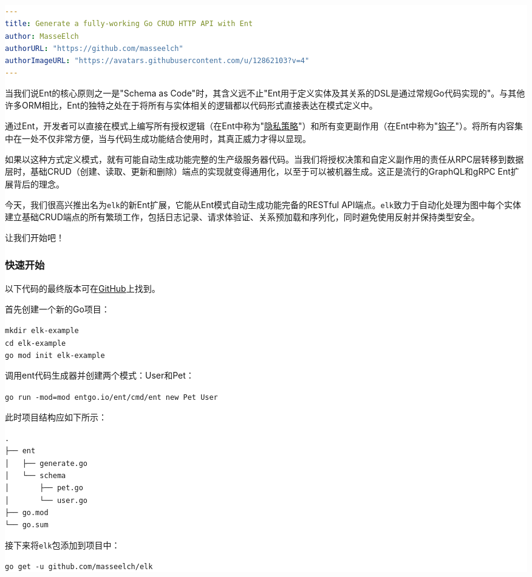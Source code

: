 ```yaml
---
title: Generate a fully-working Go CRUD HTTP API with Ent
author: MasseElch
authorURL: "https://github.com/masseelch"
authorImageURL: "https://avatars.githubusercontent.com/u/12862103?v=4"
---
```


当我们说Ent的核心原则之一是"Schema as Code"时，其含义远不止"Ent用于定义实体及其关系的DSL是通过常规Go代码实现的"。与其他许多ORM相比，Ent的独特之处在于将所有与实体相关的逻辑都以代码形式直接表达在模式定义中。

通过Ent，开发者可以直接在模式上编写所有授权逻辑（在Ent中称为"[隐私策略](https://entgo.io/docs/privacy)"）和所有变更副作用（在Ent中称为"[钩子](https://entgo.io/docs/hooks)"）。将所有内容集中在一处不仅非常方便，当与代码生成功能结合使用时，其真正威力才得以显现。

如果以这种方式定义模式，就有可能自动生成功能完整的生产级服务器代码。当我们将授权决策和自定义副作用的责任从RPC层转移到数据层时，基础CRUD（创建、读取、更新和删除）端点的实现就变得通用化，以至于可以被机器生成。这正是流行的GraphQL和gRPC Ent扩展背后的理念。

今天，我们很高兴推出名为`elk`的新Ent扩展，它能从Ent模式自动生成功能完备的RESTful API端点。`elk`致力于自动化处理为图中每个实体建立基础CRUD端点的所有繁琐工作，包括日志记录、请求体验证、关系预加载和序列化，同时避免使用反射并保持类型安全。

让我们开始吧！

### 快速开始

以下代码的最终版本可在[GitHub](https://github.com/masseelch/elk-example)上找到。

首先创建一个新的Go项目：

```shell
mkdir elk-example
cd elk-example
go mod init elk-example
```

调用ent代码生成器并创建两个模式：User和Pet：

```shell
go run -mod=mod entgo.io/ent/cmd/ent new Pet User
```

此时项目结构应如下所示：

```
.
├── ent
│   ├── generate.go
│   └── schema
│       ├── pet.go
│       └── user.go
├── go.mod
└── go.sum
```

接下来将`elk`包添加到项目中：

```shell
go get -u github.com/masseelch/elk
```
